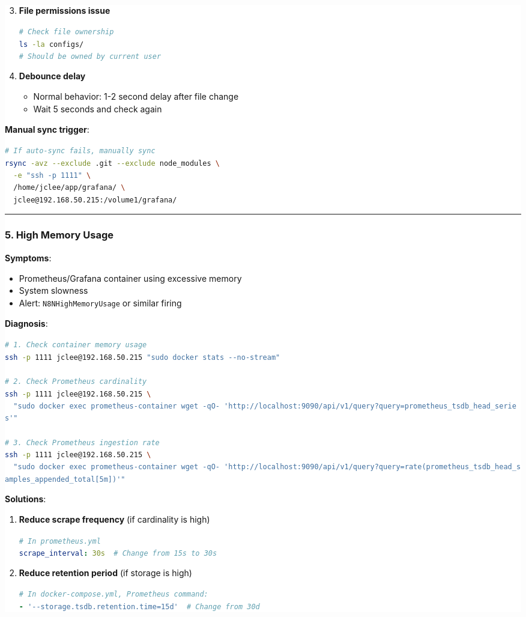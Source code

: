 3. **File permissions issue**
   ```bash
   # Check file ownership
   ls -la configs/
   # Should be owned by current user
   ```

4. **Debounce delay**
   - Normal behavior: 1-2 second delay after file change
   - Wait 5 seconds and check again

**Manual sync trigger**:
```bash
# If auto-sync fails, manually sync
rsync -avz --exclude .git --exclude node_modules \
  -e "ssh -p 1111" \
  /home/jclee/app/grafana/ \
  jclee@192.168.50.215:/volume1/grafana/
```

---

### 5. High Memory Usage

**Symptoms**:
- Prometheus/Grafana container using excessive memory
- System slowness
- Alert: `N8NHighMemoryUsage` or similar firing

**Diagnosis**:
```bash
# 1. Check container memory usage
ssh -p 1111 jclee@192.168.50.215 "sudo docker stats --no-stream"

# 2. Check Prometheus cardinality
ssh -p 1111 jclee@192.168.50.215 \
  "sudo docker exec prometheus-container wget -qO- 'http://localhost:9090/api/v1/query?query=prometheus_tsdb_head_series'"

# 3. Check Prometheus ingestion rate
ssh -p 1111 jclee@192.168.50.215 \
  "sudo docker exec prometheus-container wget -qO- 'http://localhost:9090/api/v1/query?query=rate(prometheus_tsdb_head_samples_appended_total[5m])'"
```

**Solutions**:

1. **Reduce scrape frequency** (if cardinality is high)
   ```yaml
   # In prometheus.yml
   scrape_interval: 30s  # Change from 15s to 30s
   ```

2. **Reduce retention period** (if storage is high)
   ```yaml
   # In docker-compose.yml, Prometheus command:
   - '--storage.tsdb.retention.time=15d'  # Change from 30d
   ```

